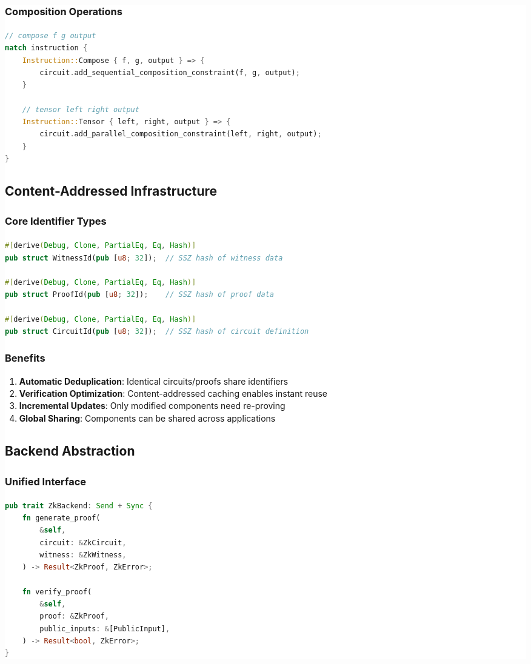 ### Composition Operations
```rust
// compose f g output
match instruction {
    Instruction::Compose { f, g, output } => {
        circuit.add_sequential_composition_constraint(f, g, output);
    }
    
    // tensor left right output
    Instruction::Tensor { left, right, output } => {
        circuit.add_parallel_composition_constraint(left, right, output);
    }
}
```

## Content-Addressed Infrastructure

### Core Identifier Types
```rust
#[derive(Debug, Clone, PartialEq, Eq, Hash)]
pub struct WitnessId(pub [u8; 32]);  // SSZ hash of witness data

#[derive(Debug, Clone, PartialEq, Eq, Hash)]  
pub struct ProofId(pub [u8; 32]);    // SSZ hash of proof data

#[derive(Debug, Clone, PartialEq, Eq, Hash)]
pub struct CircuitId(pub [u8; 32]);  // SSZ hash of circuit definition
```

### Benefits

1. **Automatic Deduplication**: Identical circuits/proofs share identifiers
2. **Verification Optimization**: Content-addressed caching enables instant reuse
3. **Incremental Updates**: Only modified components need re-proving
4. **Global Sharing**: Components can be shared across applications

## Backend Abstraction

### Unified Interface
```rust
pub trait ZkBackend: Send + Sync {
    fn generate_proof(
        &self,
        circuit: &ZkCircuit,
        witness: &ZkWitness,
    ) -> Result<ZkProof, ZkError>;
    
    fn verify_proof(
        &self,
        proof: &ZkProof,
        public_inputs: &[PublicInput],
    ) -> Result<bool, ZkError>;
}
```
